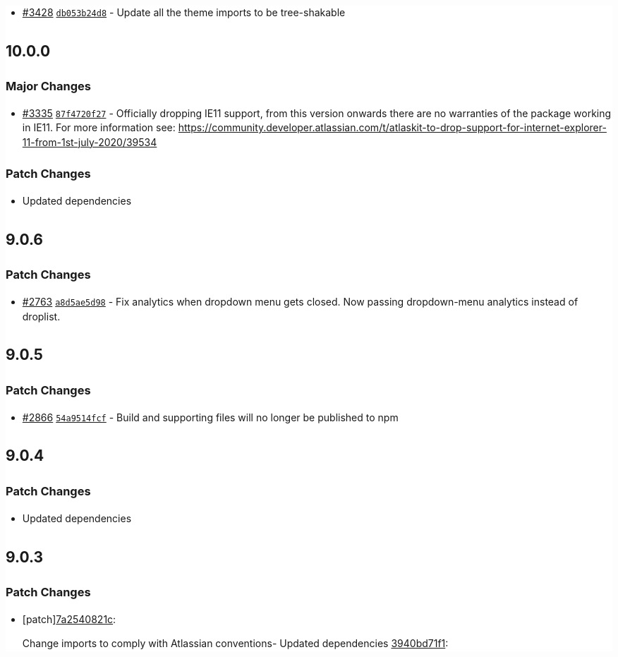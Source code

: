 - [#3428](https://bitbucket.org/atlassian/atlassian-frontend/pull-requests/3428)
  [`db053b24d8`](https://bitbucket.org/atlassian/atlassian-frontend/commits/db053b24d8) - Update all
  the theme imports to be tree-shakable

## 10.0.0

### Major Changes

- [#3335](https://bitbucket.org/atlassian/atlassian-frontend/pull-requests/3335)
  [`87f4720f27`](https://bitbucket.org/atlassian/atlassian-frontend/commits/87f4720f27) - Officially
  dropping IE11 support, from this version onwards there are no warranties of the package working in
  IE11. For more information see:
  https://community.developer.atlassian.com/t/atlaskit-to-drop-support-for-internet-explorer-11-from-1st-july-2020/39534

### Patch Changes

- Updated dependencies

## 9.0.6

### Patch Changes

- [#2763](https://bitbucket.org/atlassian/atlassian-frontend/pull-requests/2763)
  [`a8d5ae5d98`](https://bitbucket.org/atlassian/atlassian-frontend/commits/a8d5ae5d98) - Fix
  analytics when dropdown menu gets closed. Now passing dropdown-menu analytics instead of droplist.

## 9.0.5

### Patch Changes

- [#2866](https://bitbucket.org/atlassian/atlassian-frontend/pull-requests/2866)
  [`54a9514fcf`](https://bitbucket.org/atlassian/atlassian-frontend/commits/54a9514fcf) - Build and
  supporting files will no longer be published to npm

## 9.0.4

### Patch Changes

- Updated dependencies

## 9.0.3

### Patch Changes

- [patch][7a2540821c](https://bitbucket.org/atlassian/atlassian-frontend/commits/7a2540821c):

  Change imports to comply with Atlassian conventions- Updated dependencies
  [3940bd71f1](https://bitbucket.org/atlassian/atlassian-frontend/commits/3940bd71f1):
